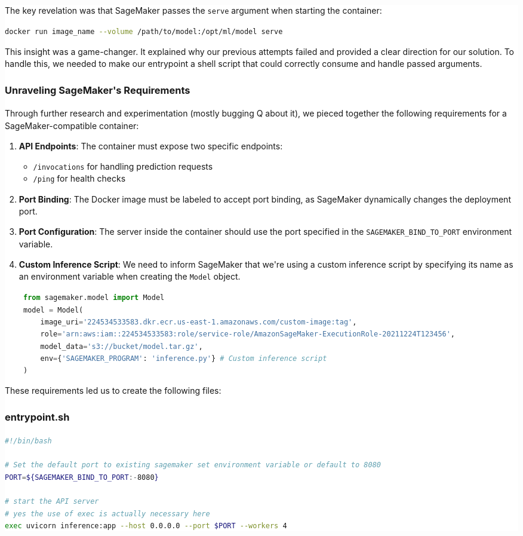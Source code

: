 The key revelation was that SageMaker passes the `serve` argument when starting
the container:

```bash
docker run image_name --volume /path/to/model:/opt/ml/model serve
```

This insight was a game-changer. It explained why our previous attempts failed
and provided a clear direction for our solution. To handle this, we needed to
make our entrypoint a shell script that could correctly consume and handle
passed arguments.

### Unraveling SageMaker's Requirements

Through further research and experimentation (mostly bugging Q about it), we
pieced together the following requirements for a SageMaker-compatible container:

1. **API Endpoints**: The container must expose two specific endpoints:

   - `/invocations` for handling prediction requests
   - `/ping` for health checks

2. **Port Binding**: The Docker image must be labeled to accept port binding, as
   SageMaker dynamically changes the deployment port.

3. **Port Configuration**: The server inside the container should use the port
   specified in the `SAGEMAKER_BIND_TO_PORT` environment variable.

4. **Custom Inference Script**: We need to inform SageMaker that we're using a
   custom inference script by specifying its name as an environment variable
   when creating the `Model` object.

   ```python
    from sagemaker.model import Model
    model = Model(
        image_uri='224534533583.dkr.ecr.us-east-1.amazonaws.com/custom-image:tag',
        role='arn:aws:iam::224534533583:role/service-role/AmazonSageMaker-ExecutionRole-20211224T123456',
        model_data='s3://bucket/model.tar.gz',
        env={'SAGEMAKER_PROGRAM': 'inference.py'} # Custom inference script
    )
   ```

These requirements led us to create the following files:

### entrypoint.sh

```bash
#!/bin/bash

# Set the default port to existing sagemaker set environment variable or default to 8080
PORT=${SAGEMAKER_BIND_TO_PORT:-8080}

# start the API server
# yes the use of exec is actually necessary here
exec uvicorn inference:app --host 0.0.0.0 --port $PORT --workers 4
```
